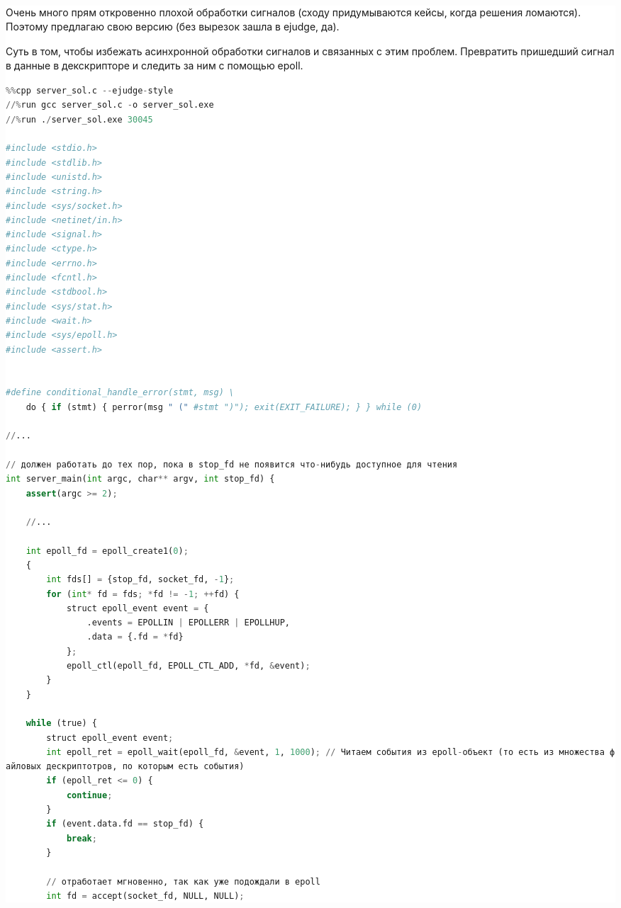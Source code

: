 Очень много прям откровенно плохой обработки сигналов (сходу придумываются кейсы, когда решения ломаются). Поэтому предлагаю свою версию (без вырезок зашла в ejudge, да).

Суть в том, чтобы избежать асинхронной обработки сигналов и связанных с этим проблем. Превратить пришедший сигнал в данные в декскрипторе и следить за ним с помощью epoll.


```python
%%cpp server_sol.c --ejudge-style
//%run gcc server_sol.c -o server_sol.exe
//%run ./server_sol.exe 30045

#include <stdio.h>
#include <stdlib.h>
#include <unistd.h>
#include <string.h>
#include <sys/socket.h>
#include <netinet/in.h>
#include <signal.h>
#include <ctype.h>
#include <errno.h>
#include <fcntl.h>
#include <stdbool.h>
#include <sys/stat.h>
#include <wait.h>
#include <sys/epoll.h>
#include <assert.h>


#define conditional_handle_error(stmt, msg) \
    do { if (stmt) { perror(msg " (" #stmt ")"); exit(EXIT_FAILURE); } } while (0)

//...

// должен работать до тех пор, пока в stop_fd не появится что-нибудь доступное для чтения
int server_main(int argc, char** argv, int stop_fd) {
    assert(argc >= 2);
    
    //...
    
    int epoll_fd = epoll_create1(0);
    {
        int fds[] = {stop_fd, socket_fd, -1};
        for (int* fd = fds; *fd != -1; ++fd) {
            struct epoll_event event = {
                .events = EPOLLIN | EPOLLERR | EPOLLHUP, 
                .data = {.fd = *fd}
            };
            epoll_ctl(epoll_fd, EPOLL_CTL_ADD, *fd, &event);
        }
    }

    while (true) {
        struct epoll_event event;
        int epoll_ret = epoll_wait(epoll_fd, &event, 1, 1000); // Читаем события из epoll-объект (то есть из множества файловых дескриптотров, по которым есть события)
        if (epoll_ret <= 0) {
            continue;
        }
        if (event.data.fd == stop_fd) {
            break;
        }
        
        // отработает мгновенно, так как уже подождали в epoll
        int fd = accept(socket_fd, NULL, NULL);
```
